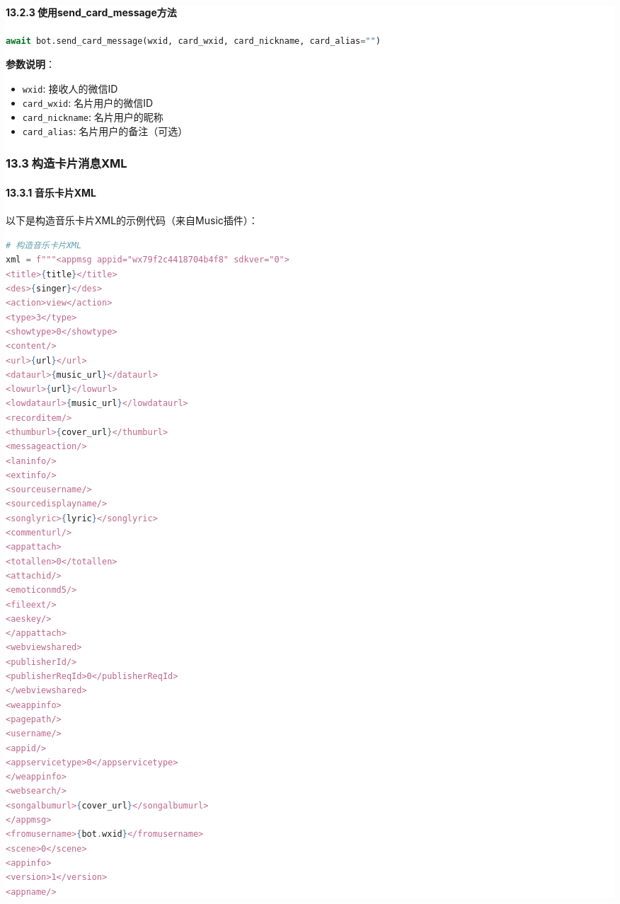 #### 13.2.3 使用send_card_message方法

```python
await bot.send_card_message(wxid, card_wxid, card_nickname, card_alias="")
```

**参数说明**：
- `wxid`: 接收人的微信ID
- `card_wxid`: 名片用户的微信ID
- `card_nickname`: 名片用户的昵称
- `card_alias`: 名片用户的备注（可选）

### 13.3 构造卡片消息XML

#### 13.3.1 音乐卡片XML

以下是构造音乐卡片XML的示例代码（来自Music插件）：

```python
# 构造音乐卡片XML
xml = f"""<appmsg appid="wx79f2c4418704b4f8" sdkver="0">
<title>{title}</title>
<des>{singer}</des>
<action>view</action>
<type>3</type>
<showtype>0</showtype>
<content/>
<url>{url}</url>
<dataurl>{music_url}</dataurl>
<lowurl>{url}</lowurl>
<lowdataurl>{music_url}</lowdataurl>
<recorditem/>
<thumburl>{cover_url}</thumburl>
<messageaction/>
<laninfo/>
<extinfo/>
<sourceusername/>
<sourcedisplayname/>
<songlyric>{lyric}</songlyric>
<commenturl/>
<appattach>
<totallen>0</totallen>
<attachid/>
<emoticonmd5/>
<fileext/>
<aeskey/>
</appattach>
<webviewshared>
<publisherId/>
<publisherReqId>0</publisherReqId>
</webviewshared>
<weappinfo>
<pagepath/>
<username/>
<appid/>
<appservicetype>0</appservicetype>
</weappinfo>
<websearch/>
<songalbumurl>{cover_url}</songalbumurl>
</appmsg>
<fromusername>{bot.wxid}</fromusername>
<scene>0</scene>
<appinfo>
<version>1</version>
<appname/>
```